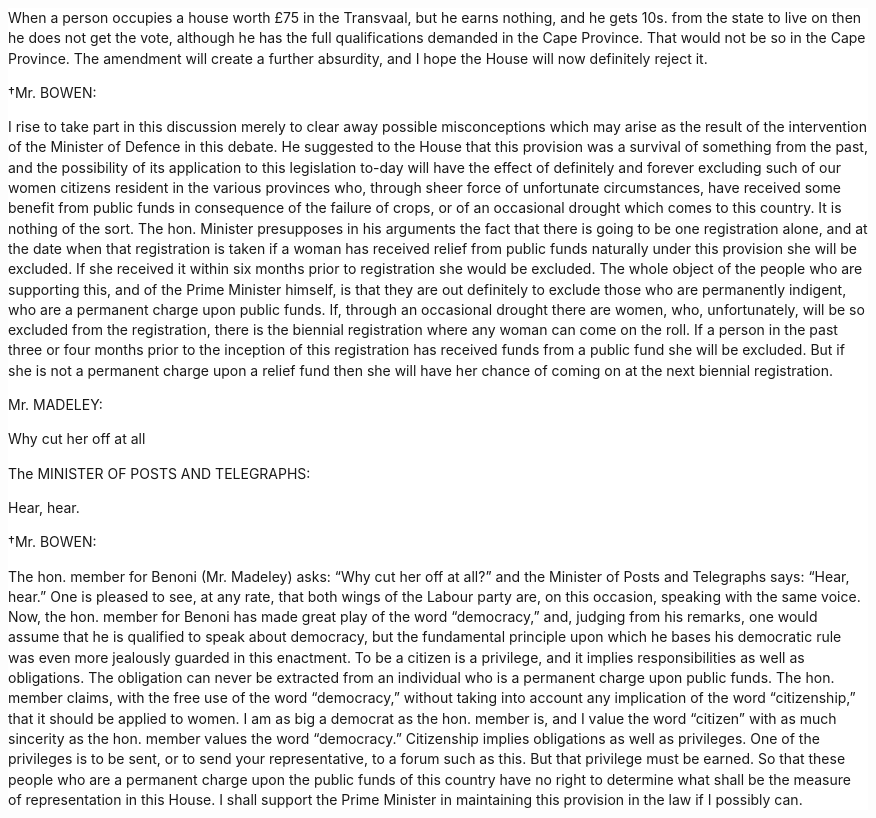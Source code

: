 <p>When a person occupies a house worth &#x00A3;75 in the Transvaal, but he earns nothing, and he gets 10s. from the state to live on then he does not get the vote, although he has the full qualifications demanded in the Cape Province. That would not be so in the Cape Province. The amendment will create a further absurdity, and I hope the House will now definitely reject it.</p>

</speech>

<speech by="#bowen">

<from>&#x2020;Mr. <person refersTo="hansard_za">BOWEN</person>:</from>

<p>I rise to take part in this discussion merely to clear away possible misconceptions which may arise as the result of the intervention of the Minister of Defence in this debate. He suggested to the House that this provision was a survival of something from the past, and the possibility of its application to this legislation to-day will have the effect of definitely and forever excluding such of our women citizens resident in the various provinces who, through sheer force of unfortunate circumstances, have received some benefit from public funds in consequence of the failure of crops, or of an occasional drought which comes to this country. It is nothing of the sort. The hon. Minister presupposes in his arguments the fact that there is going to be one registration alone, and at the date when that registration is taken if a woman has received relief from public funds naturally under this provision she will be excluded. If she received it within six months prior to registration she would be excluded. The whole object of the people who are supporting this, and of the Prime Minister himself, is that they are out definitely to exclude those who are permanently indigent, who are a permanent charge upon public funds. If, through an occasional drought there are women, who, unfortunately, will be so excluded from the registration, there is the biennial registration where any woman can come on the roll. If a person in the past three or four months prior to the inception of this registration has received funds from a public fund she will be excluded. But if she is not a permanent charge upon a relief fund then she will have her chance of coming on at the next biennial registration.</p>

</speech>

<speech by="#madeley">

<from>Mr. <person refersTo="hansard_za">MADELEY</person>:</from>

<p>Why cut her off at all</p>

</speech>

<speech by="#minister_of_posts_and_telegraphs">

<from>The <person refersTo="hansard_za">MINISTER OF POSTS AND TELEGRAPHS</person>:</from>

<p>Hear, hear.</p>

</speech>

<speech by="#bowen">

<from>&#x2020;Mr. <person refersTo="hansard_za">BOWEN</person>:</from>

<p>The hon. member for Benoni (Mr. Madeley) asks: &#x201C;Why cut her off at all&#x003F;&#x201D; and the Minister of Posts and Telegraphs says: &#x201C;Hear, hear.&#x201D; One is pleased to see, at any rate, that both wings of the Labour party are, on this occasion, speaking with the same voice. Now, the hon. member for Benoni has made great play of the word &#x201C;democracy,&#x201D; and, judging from his remarks, one would assume that he is qualified to speak about democracy, but the fundamental principle upon which he bases his democratic rule was even more jealously guarded in this enactment. To be a citizen is a privilege, and it implies responsibilities as well as obligations. The obligation can never be extracted from an individual who is a permanent charge upon public funds. The hon. member claims, with the free use of the word &#x201C;democracy,&#x201D; without taking into account any implication of the word &#x201C;citizenship,&#x201D; that it should be applied to women. I am as big a democrat as the hon. member is, and I value the word &#x201C;citizen&#x201D; with as much sincerity as the hon. member values the word &#x201C;democracy.&#x201D; Citizenship implies obligations as well as privileges. One of the privileges is to be sent, or to send your representative, to a forum such as this. But that privilege must be earned. So that these people who are a permanent charge upon the public funds of this country have no right to determine what shall be the measure of representation in this House. I shall support the Prime Minister in maintaining this provision in the law if I possibly can.</p>
